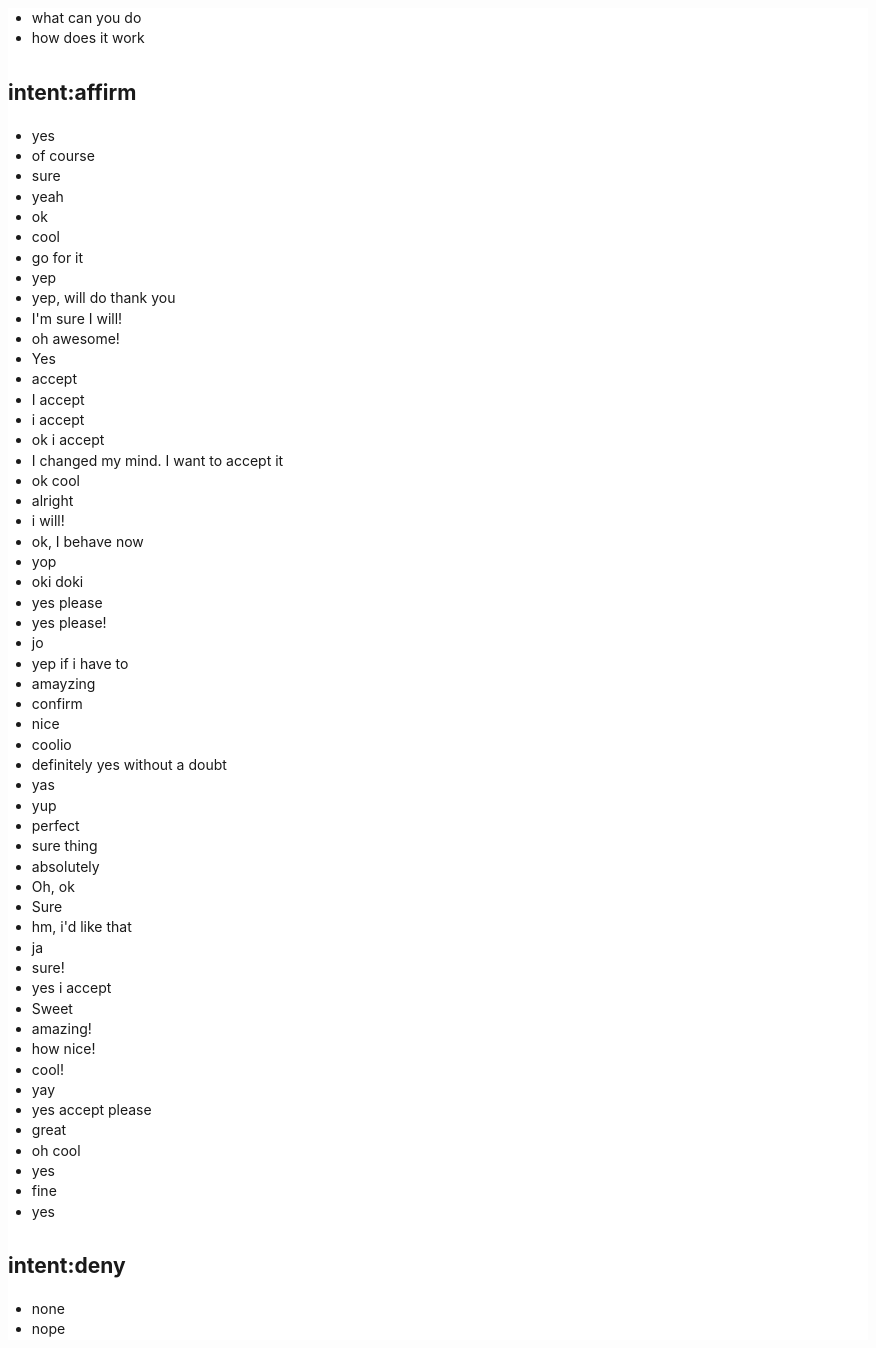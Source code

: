 - what can you do
- how does it work


## intent:affirm
- yes
- of course
- sure
- yeah
- ok
- cool
- go for it
- yep
- yep, will do thank you
- I'm sure I will!
- oh awesome!
- Yes
- accept
- I accept
- i accept
- ok i accept
- I changed my mind. I want to accept it
- ok cool
- alright
- i will!
- ok, I behave now
- yop
- oki doki
- yes please
- yes please!
- jo
- yep if i have to
- amayzing
- confirm
- nice
- coolio
- definitely yes without a doubt
- yas
- yup
- perfect
- sure thing
- absolutely
- Oh, ok
- Sure
- hm, i'd like that
- ja
- sure!
- yes i accept
- Sweet
- amazing!
- how nice!
- cool!
- yay
- yes accept please
- great
- oh cool
- yes
- fine
- yes
## intent:deny
- none
- nope